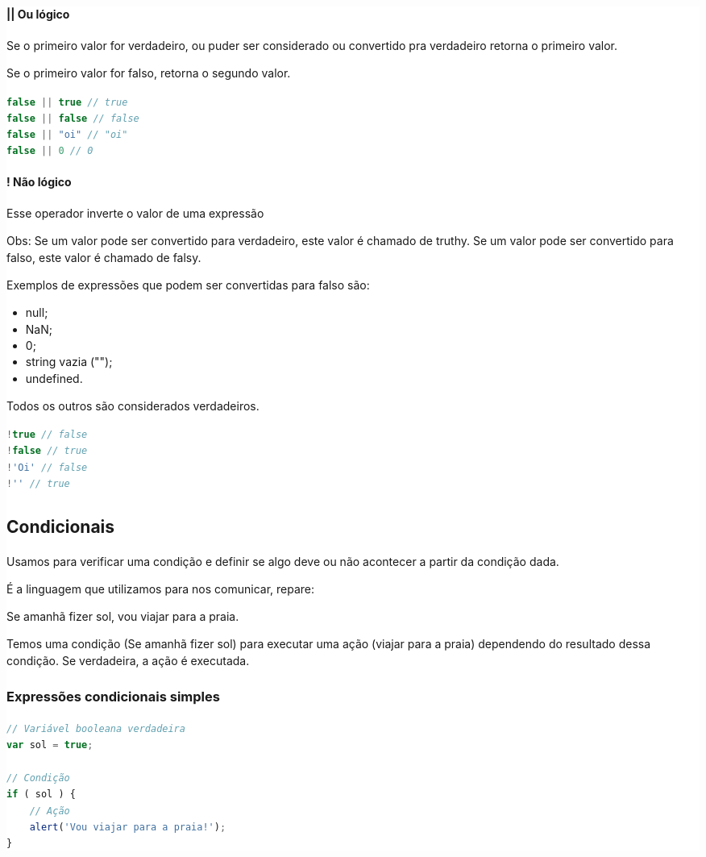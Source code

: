 #### || Ou lógico 
Se o primeiro valor for verdadeiro, ou puder ser considerado ou convertido pra verdadeiro retorna o primeiro valor.

Se o primeiro valor for falso, retorna o segundo valor.

```javascript
false || true // true
false || false // false
false || "oi" // "oi"
false || 0 // 0
```

#### ! Não lógico 
Esse operador inverte o valor de uma expressão

Obs: Se um valor pode ser convertido para verdadeiro, este valor é chamado de truthy. Se um valor pode ser convertido para falso, este valor é chamado de falsy.

Exemplos de expressões que podem ser convertidas para falso são:

- null;
- NaN;
- 0;
- string vazia (""); 
- undefined.

Todos os outros são considerados verdadeiros.

```javascript
!true // false
!false // true
!'Oi' // false
!'' // true
```

## Condicionais

Usamos para verificar uma condição e definir se algo deve ou não acontecer a partir da condição dada.

É a linguagem que utilizamos para nos comunicar, repare:

Se amanhã fizer sol, vou viajar para a praia.

Temos uma condição (Se amanhã fizer sol) para executar uma ação (viajar para a praia) dependendo do resultado dessa condição. Se verdadeira, a ação é executada.

### Expressões condicionais simples

```javascript
// Variável booleana verdadeira
var sol = true;

// Condição
if ( sol ) {
	// Ação
	alert('Vou viajar para a praia!');
}
```
